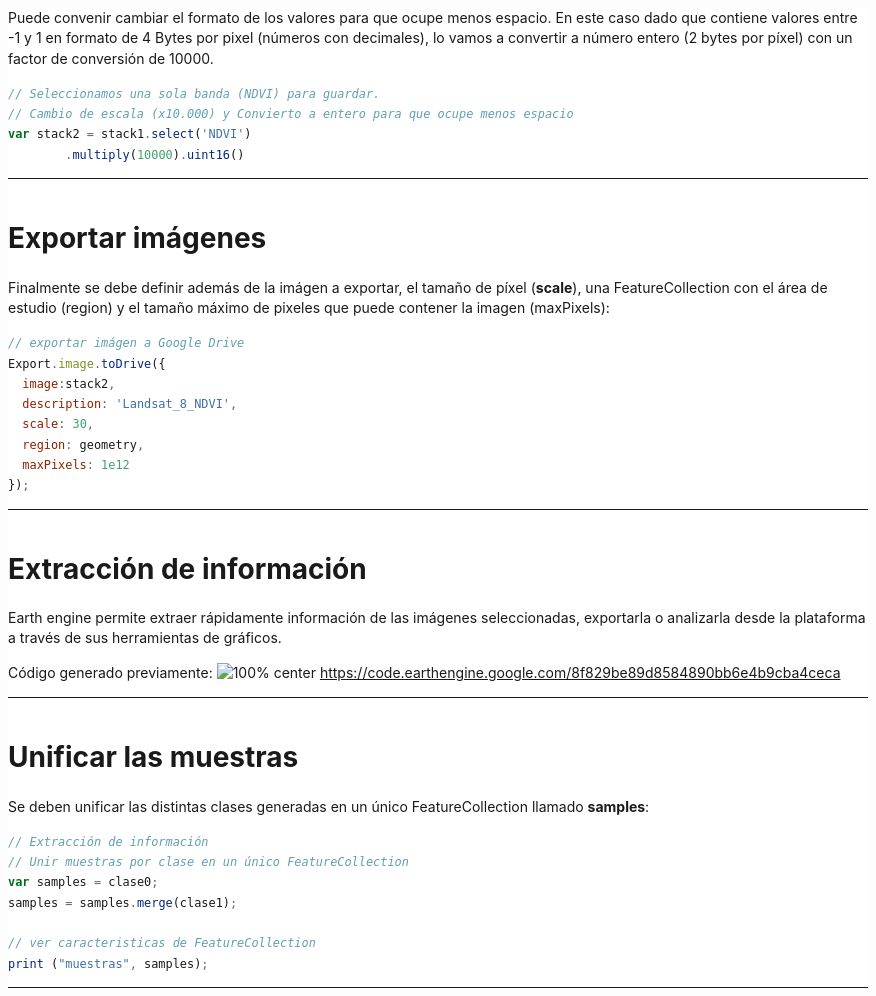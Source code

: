 Puede convenir cambiar el formato de los valores para que ocupe menos espacio. En este caso dado que contiene valores entre -1 y 1 en formato de 4 Bytes por pixel (números con decimales), lo vamos a convertir a número entero (2 bytes por píxel) con un factor de conversión de 10000.

```javascript
// Seleccionamos una sola banda (NDVI) para guardar.
// Cambio de escala (x10.000) y Convierto a entero para que ocupe menos espacio
var stack2 = stack1.select('NDVI')
		.multiply(10000).uint16()
```

---
# Exportar imágenes

Finalmente se debe definir además de la imágen a exportar, el tamaño de píxel (__scale__), una FeatureCollection con el área de estudio (region) y el tamaño máximo de pixeles que puede contener la imagen (maxPixels):


```javascript
// exportar imágen a Google Drive
Export.image.toDrive({
  image:stack2,
  description: 'Landsat_8_NDVI',
  scale: 30,
  region: geometry,
  maxPixels: 1e12
});
```
---
# Extracción de información

Earth engine permite extraer rápidamente información de las imágenes seleccionadas, exportarla o analizarla desde la plataforma a través de sus herramientas de gráficos.

Código generado previamente:
![100% center](../images/puntos_relevados.png)
https://code.earthengine.google.com/8f829be89d8584890bb6e4b9cba4ceca

---
# Unificar las muestras

Se deben unificar las distintas clases generadas en un único FeatureCollection llamado __samples__:


```javascript
// Extracción de información
// Unir muestras por clase en un único FeatureCollection    
var samples = clase0;
samples = samples.merge(clase1);

// ver caracteristicas de FeatureCollection
print ("muestras", samples);
```

---